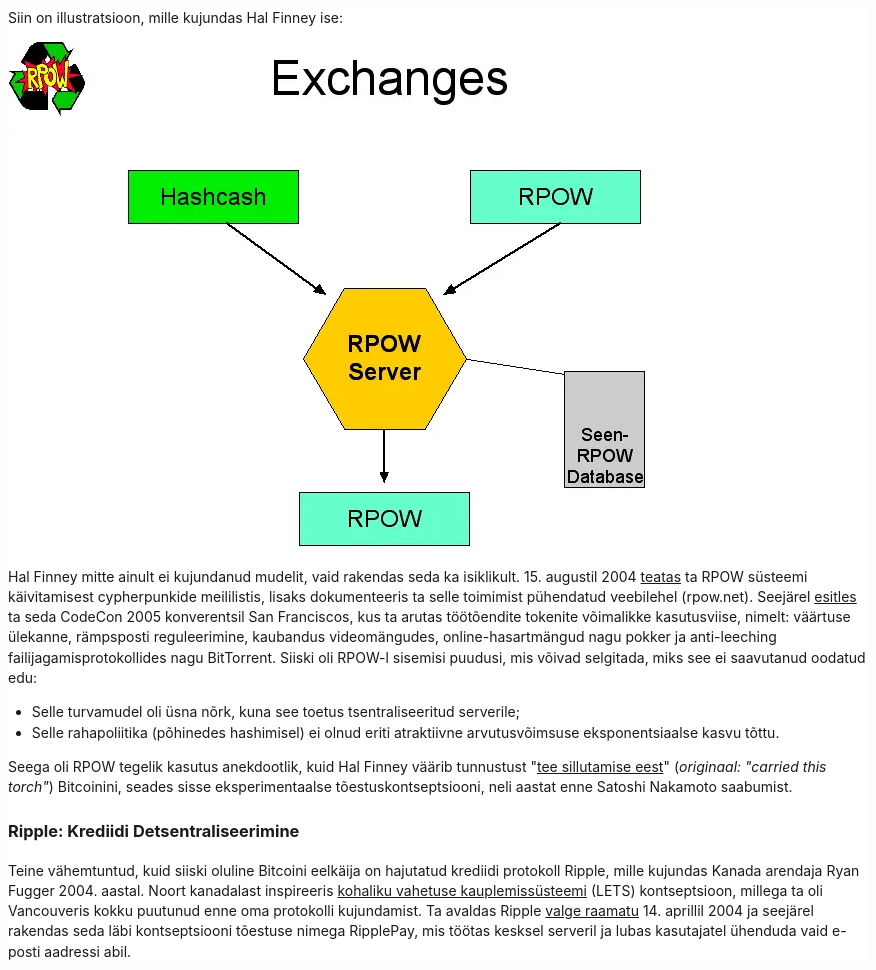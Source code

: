 Siin on illustratsioon, mille kujundas Hal Finney ise:

![Vahetus RPOW's](assets/en/18.webp)

Hal Finney mitte ainult ei kujundanud mudelit, vaid rakendas seda ka isiklikult. 15. augustil 2004 [teatas](https://lists.cpunks.org/pipermail/cypherpunks-legacy/2004-August/134945.html) ta RPOW süsteemi käivitamisest cypherpunkide meililistis, lisaks dokumenteeris ta selle toimimist pühendatud veebilehel (rpow.net). Seejärel [esitles](https://web.archive.org/web/20050204193327/http://rpow.net/slides/slide001.html) ta seda CodeCon 2005 konverentsil San Franciscos, kus ta arutas töötõendite tokenite võimalikke kasutusviise, nimelt: väärtuse ülekanne, rämpsposti reguleerimine, kaubandus videomängudes, online-hasartmängud nagu pokker ja anti-leeching failijagamisprotokollides nagu BitTorrent.
Siiski oli RPOW-l sisemisi puudusi, mis võivad selgitada, miks see ei saavutanud oodatud edu:

- Selle turvamudel oli üsna nõrk, kuna see toetus tsentraliseeritud serverile;
- Selle rahapoliitika (põhinedes hashimisel) ei olnud eriti atraktiivne arvutusvõimsuse eksponentsiaalse kasvu tõttu.

Seega oli RPOW tegelik kasutus anekdootlik, kuid Hal Finney väärib tunnustust "[tee sillutamise eest](https://mmalmi.github.io/satoshi/#email-24)" (*originaal: "carried this torch"*) Bitcoinini, seades sisse eksperimentaalse tõestuskontseptsiooni, neli aastat enne Satoshi Nakamoto saabumist.

### Ripple: Krediidi Detsentraliseerimine
Teine vähemtuntud, kuid siiski oluline Bitcoini eelkäija on hajutatud krediidi protokoll Ripple, mille kujundas Kanada arendaja Ryan Fugger 2004. aastal. Noort kanadalast inspireeris [kohaliku vahetuse kauplemissüsteemi](https://fr.wikipedia.org/wiki/Syst%C3%A8me_d%27%C3%A9change_local) (LETS) kontseptsioon, millega ta oli Vancouveris kokku puutunud enne oma protokolli kujundamist. Ta avaldas Ripple [valge raamatu](https://web.archive.org/web/20060221162102/http://ripple.sourceforge.net/decentralizedcurrency.pdf) 14. aprillil 2004 ja seejärel rakendas seda läbi kontseptsiooni tõestuse nimega RipplePay, mis töötas kesksel serveril ja lubas kasutajatel ühenduda vaid e-posti aadressi abil.